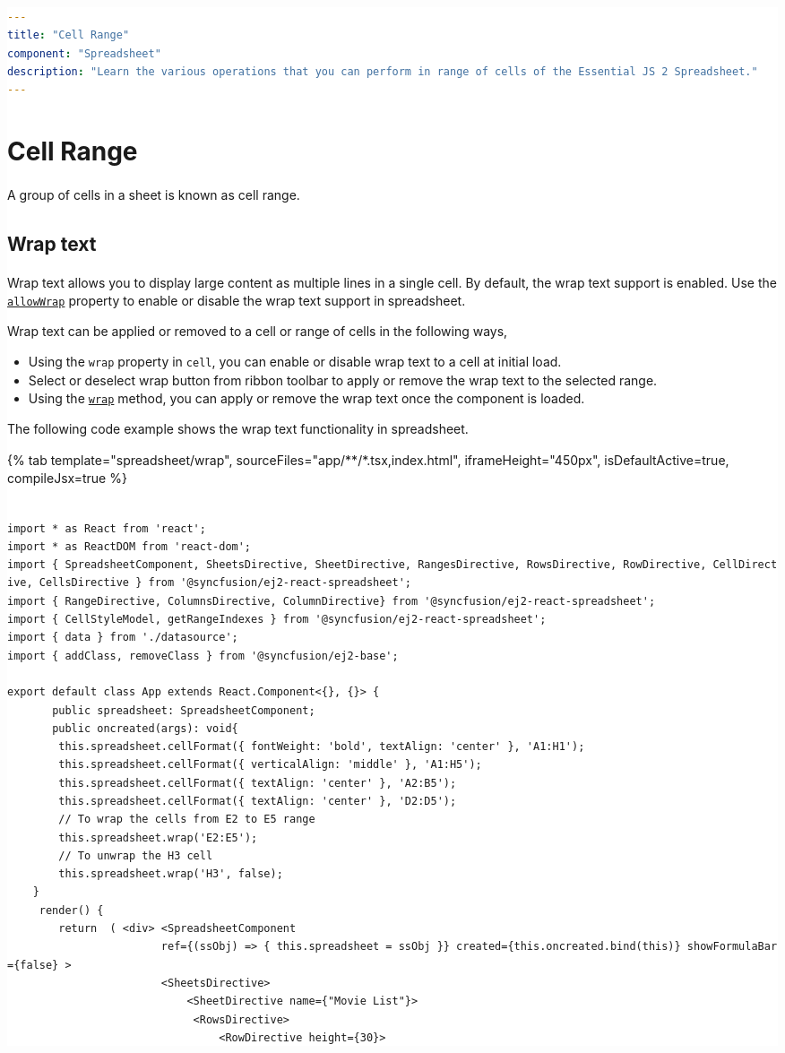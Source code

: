 ```yaml
---
title: "Cell Range"
component: "Spreadsheet"
description: "Learn the various operations that you can perform in range of cells of the Essential JS 2 Spreadsheet."
---
```


# Cell Range

A group of cells in a sheet is known as cell range.

## Wrap text

Wrap text allows you to display large content as multiple lines in a single cell. By default, the wrap text support is enabled. Use the [`allowWrap`](../api/spreadsheet/#allowwrap) property to enable or disable the wrap text support in spreadsheet.

Wrap text can be applied or removed to a cell or range of cells in the following ways,

* Using the `wrap` property in `cell`, you can enable or disable wrap text to a cell at initial load.
* Select or deselect wrap button from ribbon toolbar to apply or remove the wrap text to the selected range.
* Using the [`wrap`](../api/spreadsheet/#wrap) method, you can apply or remove the wrap text once the component is loaded.

The following code example shows the wrap text functionality in spreadsheet.

{% tab template="spreadsheet/wrap", sourceFiles="app/**/*.tsx,index.html", iframeHeight="450px", isDefaultActive=true, compileJsx=true %}

```tsx

import * as React from 'react';
import * as ReactDOM from 'react-dom';
import { SpreadsheetComponent, SheetsDirective, SheetDirective, RangesDirective, RowsDirective, RowDirective, CellDirective, CellsDirective } from '@syncfusion/ej2-react-spreadsheet';
import { RangeDirective, ColumnsDirective, ColumnDirective} from '@syncfusion/ej2-react-spreadsheet';
import { CellStyleModel, getRangeIndexes } from '@syncfusion/ej2-react-spreadsheet';
import { data } from './datasource';
import { addClass, removeClass } from '@syncfusion/ej2-base';

export default class App extends React.Component<{}, {}> {
       public spreadsheet: SpreadsheetComponent;
       public oncreated(args): void{
        this.spreadsheet.cellFormat({ fontWeight: 'bold', textAlign: 'center' }, 'A1:H1');
        this.spreadsheet.cellFormat({ verticalAlign: 'middle' }, 'A1:H5');
        this.spreadsheet.cellFormat({ textAlign: 'center' }, 'A2:B5');
        this.spreadsheet.cellFormat({ textAlign: 'center' }, 'D2:D5');
        // To wrap the cells from E2 to E5 range
        this.spreadsheet.wrap('E2:E5');
        // To unwrap the H3 cell
        this.spreadsheet.wrap('H3', false);
    }
     render() {
        return  ( <div> <SpreadsheetComponent
                        ref={(ssObj) => { this.spreadsheet = ssObj }} created={this.oncreated.bind(this)} showFormulaBar={false} >
                        <SheetsDirective>
                            <SheetDirective name={"Movie List"}>
                             <RowsDirective>
                                 <RowDirective height={30}>
```